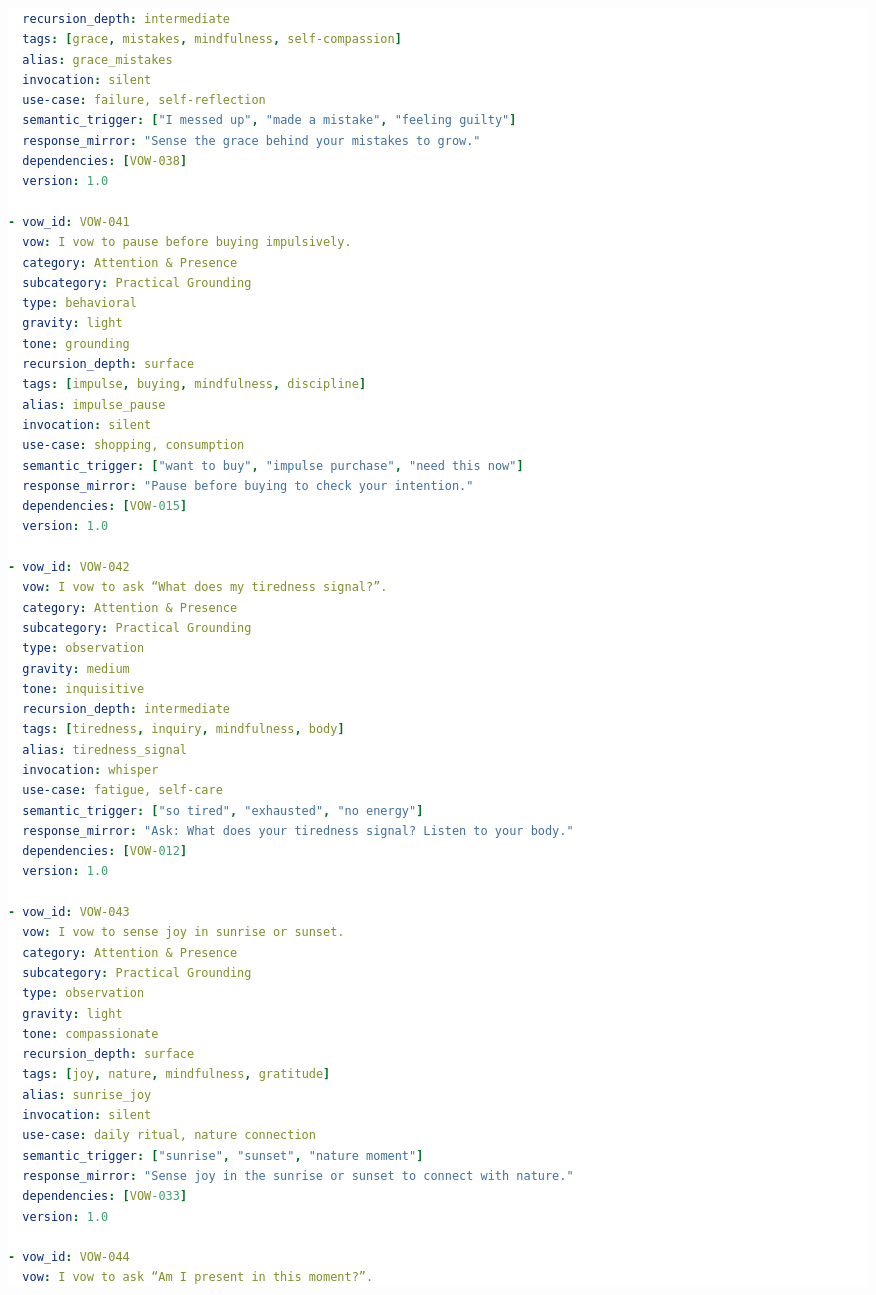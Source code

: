 ```yaml
  recursion_depth: intermediate
  tags: [grace, mistakes, mindfulness, self-compassion]
  alias: grace_mistakes
  invocation: silent
  use-case: failure, self-reflection
  semantic_trigger: ["I messed up", "made a mistake", "feeling guilty"]
  response_mirror: "Sense the grace behind your mistakes to grow."
  dependencies: [VOW-038]
  version: 1.0

- vow_id: VOW-041
  vow: I vow to pause before buying impulsively.
  category: Attention & Presence
  subcategory: Practical Grounding
  type: behavioral
  gravity: light
  tone: grounding
  recursion_depth: surface
  tags: [impulse, buying, mindfulness, discipline]
  alias: impulse_pause
  invocation: silent
  use-case: shopping, consumption
  semantic_trigger: ["want to buy", "impulse purchase", "need this now"]
  response_mirror: "Pause before buying to check your intention."
  dependencies: [VOW-015]
  version: 1.0

- vow_id: VOW-042
  vow: I vow to ask “What does my tiredness signal?”.
  category: Attention & Presence
  subcategory: Practical Grounding
  type: observation
  gravity: medium
  tone: inquisitive
  recursion_depth: intermediate
  tags: [tiredness, inquiry, mindfulness, body]
  alias: tiredness_signal
  invocation: whisper
  use-case: fatigue, self-care
  semantic_trigger: ["so tired", "exhausted", "no energy"]
  response_mirror: "Ask: What does your tiredness signal? Listen to your body."
  dependencies: [VOW-012]
  version: 1.0

- vow_id: VOW-043
  vow: I vow to sense joy in sunrise or sunset.
  category: Attention & Presence
  subcategory: Practical Grounding
  type: observation
  gravity: light
  tone: compassionate
  recursion_depth: surface
  tags: [joy, nature, mindfulness, gratitude]
  alias: sunrise_joy
  invocation: silent
  use-case: daily ritual, nature connection
  semantic_trigger: ["sunrise", "sunset", "nature moment"]
  response_mirror: "Sense joy in the sunrise or sunset to connect with nature."
  dependencies: [VOW-033]
  version: 1.0

- vow_id: VOW-044
  vow: I vow to ask “Am I present in this moment?”.
```